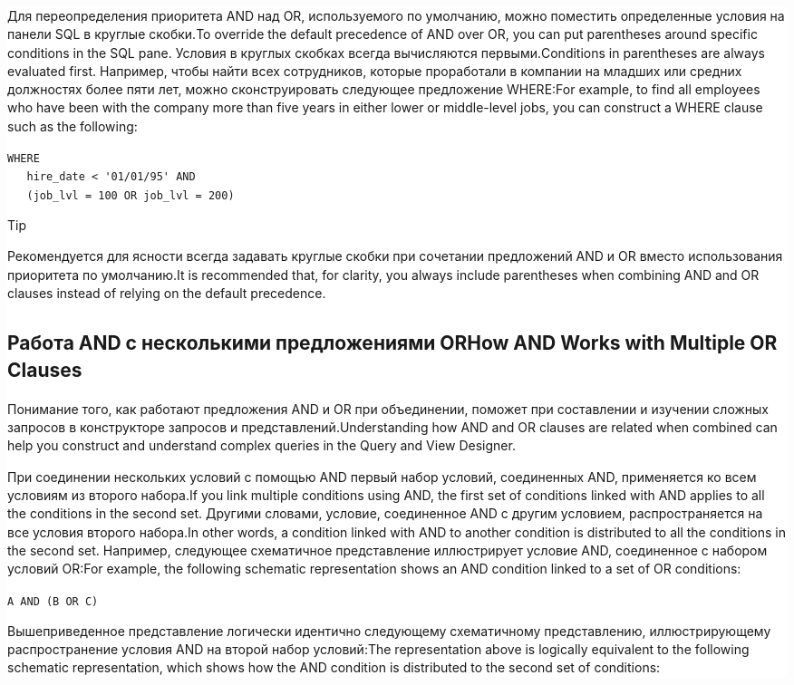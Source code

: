  <span data-ttu-id="d8330-116">Для переопределения приоритета AND над OR, используемого по умолчанию, можно поместить определенные условия на панели SQL в круглые скобки.</span><span class="sxs-lookup"><span data-stu-id="d8330-116">To override the default precedence of AND over OR, you can put parentheses around specific conditions in the SQL pane.</span></span> <span data-ttu-id="d8330-117">Условия в круглых скобках всегда вычисляются первыми.</span><span class="sxs-lookup"><span data-stu-id="d8330-117">Conditions in parentheses are always evaluated first.</span></span> <span data-ttu-id="d8330-118">Например, чтобы найти всех сотрудников, которые проработали в компании на младших или средних должностях более пяти лет, можно сконструировать следующее предложение WHERE:</span><span class="sxs-lookup"><span data-stu-id="d8330-118">For example, to find all employees who have been with the company more than five years in either lower or middle-level jobs, you can construct a WHERE clause such as the following:</span></span>  
  
```  
WHERE   
   hire_date < '01/01/95' AND   
   (job_lvl = 100 OR job_lvl = 200)  
```  
  
> [!TIP]  
>  <span data-ttu-id="d8330-119">Рекомендуется для ясности всегда задавать круглые скобки при сочетании предложений AND и OR вместо использования приоритета по умолчанию.</span><span class="sxs-lookup"><span data-stu-id="d8330-119">It is recommended that, for clarity, you always include parentheses when combining AND and OR clauses instead of relying on the default precedence.</span></span>  
  
## <a name="how-and-works-with-multiple-or-clauses"></a><span data-ttu-id="d8330-120">Работа AND с несколькими предложениями OR</span><span class="sxs-lookup"><span data-stu-id="d8330-120">How AND Works with Multiple OR Clauses</span></span>  
 <span data-ttu-id="d8330-121">Понимание того, как работают предложения AND и OR при объединении, поможет при составлении и изучении сложных запросов в конструкторе запросов и представлений.</span><span class="sxs-lookup"><span data-stu-id="d8330-121">Understanding how AND and OR clauses are related when combined can help you construct and understand complex queries in the Query and View Designer.</span></span>  
  
 <span data-ttu-id="d8330-122">При соединении нескольких условий с помощью AND первый набор условий, соединенных AND, применяется ко всем условиям из второго набора.</span><span class="sxs-lookup"><span data-stu-id="d8330-122">If you link multiple conditions using AND, the first set of conditions linked with AND applies to all the conditions in the second set.</span></span> <span data-ttu-id="d8330-123">Другими словами, условие, соединенное AND с другим условием, распространяется на все условия второго набора.</span><span class="sxs-lookup"><span data-stu-id="d8330-123">In other words, a condition linked with AND to another condition is distributed to all the conditions in the second set.</span></span> <span data-ttu-id="d8330-124">Например, следующее схематичное представление иллюстрирует условие AND, соединенное с набором условий OR:</span><span class="sxs-lookup"><span data-stu-id="d8330-124">For example, the following schematic representation shows an AND condition linked to a set of OR conditions:</span></span>  
  
```  
A AND (B OR C)  
```  
  
 <span data-ttu-id="d8330-125">Вышеприведенное представление логически идентично следующему схематичному представлению, иллюстрирующему распространение условия AND на второй набор условий:</span><span class="sxs-lookup"><span data-stu-id="d8330-125">The representation above is logically equivalent to the following schematic representation, which shows how the AND condition is distributed to the second set of conditions:</span></span>  
  